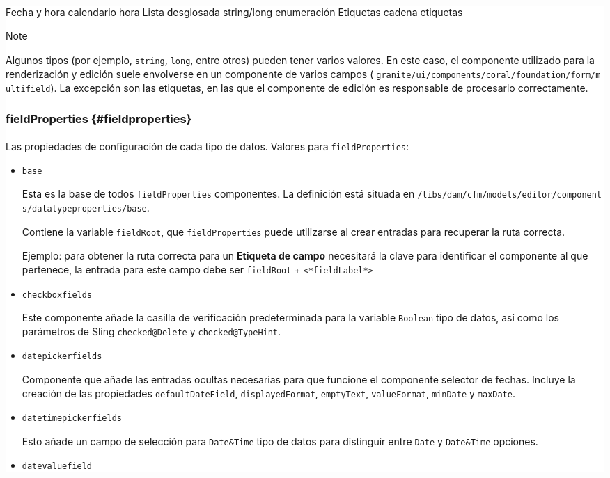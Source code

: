    <td>Fecha y hora</td> 
   <td>calendario</td> 
   <td>hora</td> 
  </tr> 
  <tr> 
   <td>Lista desglosada</td> 
   <td>string/long</td> 
   <td>enumeración</td> 
  </tr> 
  <tr> 
   <td>Etiquetas</td> 
   <td>cadena</td> 
   <td>etiquetas</td> 
  </tr> 
 </tbody> 
</table>

>[!NOTE]
>
>Algunos tipos (por ejemplo, `string`, `long`, entre otros) pueden tener varios valores. En este caso, el componente utilizado para la renderización y edición suele envolverse en un componente de varios campos ( `granite/ui/components/coral/foundation/form/multifield`). La excepción son las etiquetas, en las que el componente de edición es responsable de procesarlo correctamente.

### fieldProperties {#fieldproperties}

Las propiedades de configuración de cada tipo de datos. Valores para `fieldProperties`:

* `base`

   Esta es la base de todos `fieldProperties` componentes. La definición está situada en `/libs/dam/cfm/models/editor/components/datatypeproperties/base`.

   Contiene la variable `fieldRoot`, que `fieldProperties` puede utilizarse al crear entradas para recuperar la ruta correcta.

   Ejemplo: para obtener la ruta correcta para un **Etiqueta de campo** necesitará la clave para identificar el componente al que pertenece, la entrada para este campo debe ser `fieldRoot` + `<*fieldLabel*>`

* `checkboxfields`

   Este componente añade la casilla de verificación predeterminada para la variable `Boolean` tipo de datos, así como los parámetros de Sling `checked@Delete` y `checked@TypeHint`.

* `datepickerfields`

   Componente que añade las entradas ocultas necesarias para que funcione el componente selector de fechas. Incluye la creación de las propiedades `defaultDateField`, `displayedFormat`, `emptyText`, `valueFormat`, `minDate` y `maxDate`.

* `datetimepickerfields`

   Esto añade un campo de selección para `Date&Time` tipo de datos para distinguir entre `Date` y `Date&Time` opciones.

* `datevaluefield`

